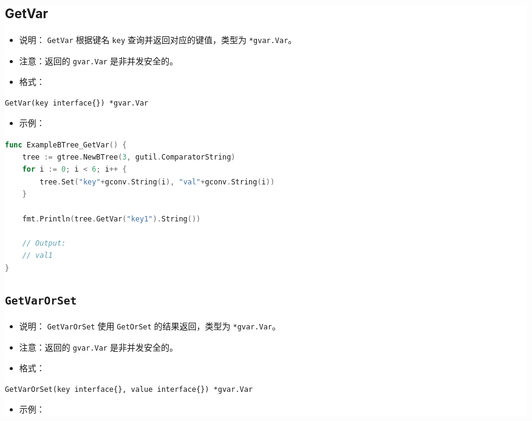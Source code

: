 
## GetVar

- 说明： `GetVar` 根据键名 `key` 查询并返回对应的键值，类型为 `*gvar.Var`。

- 注意：返回的 `gvar.Var` 是非并发安全的。
- 格式：









```
GetVar(key interface{}) *gvar.Var
```

- 示例：









```go
func ExampleBTree_GetVar() {
  	tree := gtree.NewBTree(3, gutil.ComparatorString)
  	for i := 0; i < 6; i++ {
  		tree.Set("key"+gconv.String(i), "val"+gconv.String(i))
  	}

  	fmt.Println(tree.GetVar("key1").String())

  	// Output:
  	// val1
}
```


## `GetVarOrSet`

- 说明： `GetVarOrSet` 使用 `GetOrSet` 的结果返回，类型为 `*gvar.Var`。

- 注意：返回的 `gvar.Var` 是非并发安全的。
- 格式：









```
GetVarOrSet(key interface{}, value interface{}) *gvar.Var
```

- 示例：

